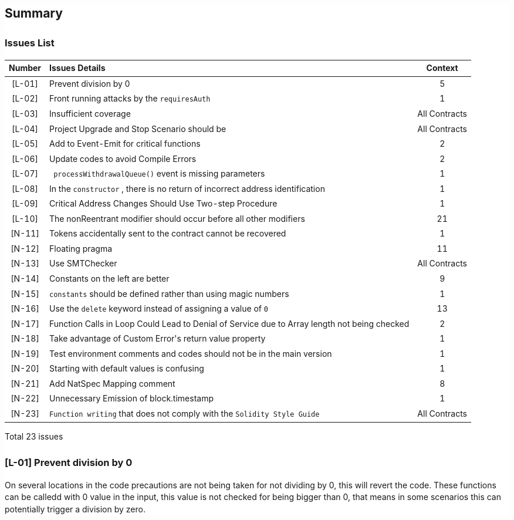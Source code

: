 ## Summary
### Issues List
| Number |Issues Details|Context|
|:--:|:-------|:--:|
|[L-01]|Prevent division by 0| 5 |
|[L-02]|Front running attacks by the `requiresAuth`  | 1 |
|[L-03]|Insufficient coverage  | All Contracts |
|[L-04]|Project Upgrade and Stop Scenario should be|All Contracts |
|[L-05]|Add to Event-Emit for critical functions| 2 |
|[L-06]|Update codes to avoid Compile Errors  | 2 |
|[L-07]|` processWithdrawalQueue()` event is missing parameters| 1 |
|[L-08]|In the `constructor` , there is no return of incorrect address identification| 1 |
|[L-09]|Critical Address Changes Should Use Two-step Procedure| 1 |
|[L-10]|The nonReentrant modifier should occur before all other modifiers| 21 |
|[N-11] |Tokens accidentally sent to the contract cannot be recovered|1|
|[N-12] |Floating pragma| 11 |
|[N-13] |Use SMTChecker| All Contracts |
|[N-14] |Constants on the left are better|9|
|[N-15] |`constants` should be defined rather than using magic numbers | 1 |
|[N-16] |Use the `delete` keyword instead of assigning a value of `0`| 13 |
|[N-17] |Function Calls in Loop Could Lead to Denial of Service due to Array length not being checked| 2 |
|[N-18] |Take advantage of Custom Error's return value property | 1 |
|[N-19] |Test environment comments and codes should not be in the main version| 1 |
|[N-20] |Starting with default values is confusing | 1 |
|[N-21] |Add NatSpec Mapping comment| 8 |
|[N-22] |Unnecessary Emission of block.timestamp | 1 |
|[N-23] |`Function writing` that does not comply with the `Solidity Style Guide` | All Contracts |

Total 23 issues

### [L-01] Prevent division by 0

On several locations in the code precautions are not being taken for not dividing by 0, this will revert the code.
These functions can be calledd with 0 value in the input, this value is not checked for being bigger than 0, that means in some scenarios this can potentially trigger a division by zero.
